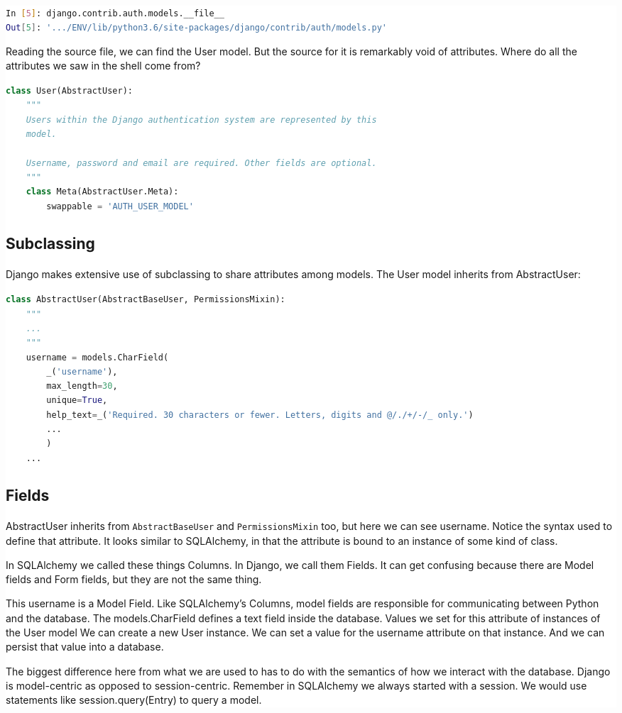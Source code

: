 ```bash
In [5]: django.contrib.auth.models.__file__
Out[5]: '.../ENV/lib/python3.6/site-packages/django/contrib/auth/models.py'
```
Reading the source file, we can find the User model. But the source for it is remarkably void of attributes. Where do all the attributes we saw in the shell come from?
```python
class User(AbstractUser):
    """
    Users within the Django authentication system are represented by this
    model.

    Username, password and email are required. Other fields are optional.
    """
    class Meta(AbstractUser.Meta):
        swappable = 'AUTH_USER_MODEL'
```
## Subclassing
Django makes extensive use of subclassing to share attributes among models. The User model inherits from AbstractUser:
```python
class AbstractUser(AbstractBaseUser, PermissionsMixin):
    """
    ...
    """
    username = models.CharField(
        _('username'),
        max_length=30,
        unique=True,
        help_text=_('Required. 30 characters or fewer. Letters, digits and @/./+/-/_ only.')
        ...
        )
    ...
```

## Fields
AbstractUser inherits from `AbstractBaseUser` and `PermissionsMixin` too, but here we can see username. Notice the syntax used to define that attribute. It looks similar to SQLAlchemy, in that the attribute is bound to an instance of some kind of class.

In SQLAlchemy we called these things Columns. In Django, we call them Fields. It can get confusing because there are Model fields and Form fields, but they are not the same thing.

This username is a Model Field. Like SQLAlchemy’s Columns, model fields are responsible for communicating between Python and the database. The models.CharField defines a text field inside the database. Values we set for this attribute of instances of the User model We can create a new User instance. We can set a value for the username attribute on that instance. And we can persist that value into a database.

The biggest difference here from what we are used to has to do with the semantics of how we interact with the database. Django is model-centric as opposed to session-centric. Remember in SQLAlchemy we always started with a session. We would use statements like session.query(Entry) to query a model.
